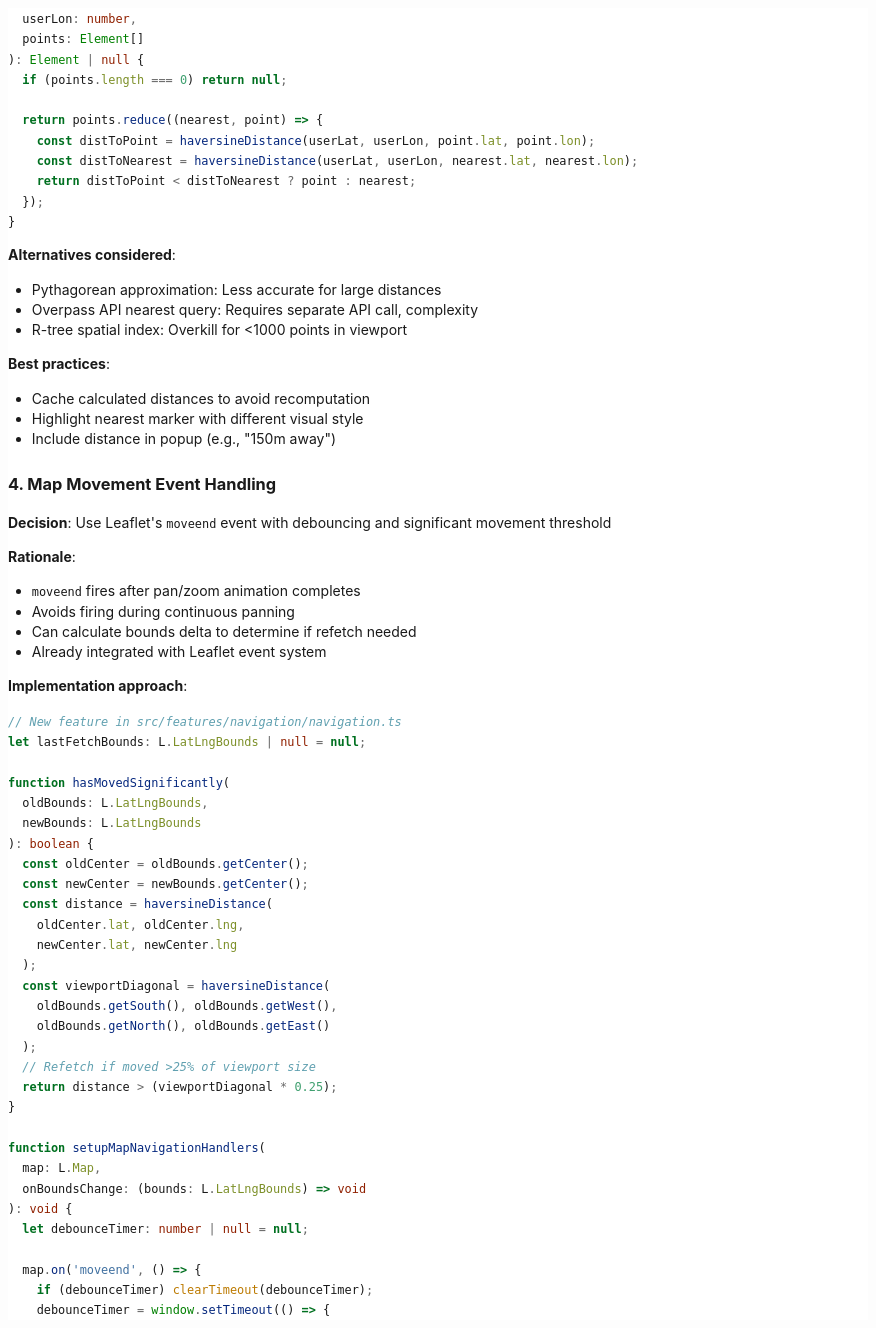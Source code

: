 ```typescript
  userLon: number, 
  points: Element[]
): Element | null {
  if (points.length === 0) return null;
  
  return points.reduce((nearest, point) => {
    const distToPoint = haversineDistance(userLat, userLon, point.lat, point.lon);
    const distToNearest = haversineDistance(userLat, userLon, nearest.lat, nearest.lon);
    return distToPoint < distToNearest ? point : nearest;
  });
}
```

**Alternatives considered**:
- Pythagorean approximation: Less accurate for large distances
- Overpass API nearest query: Requires separate API call, complexity
- R-tree spatial index: Overkill for <1000 points in viewport

**Best practices**:
- Cache calculated distances to avoid recomputation
- Highlight nearest marker with different visual style
- Include distance in popup (e.g., "150m away")

### 4. Map Movement Event Handling

**Decision**: Use Leaflet's `moveend` event with debouncing and significant movement threshold

**Rationale**:
- `moveend` fires after pan/zoom animation completes
- Avoids firing during continuous panning
- Can calculate bounds delta to determine if refetch needed
- Already integrated with Leaflet event system

**Implementation approach**:
```typescript
// New feature in src/features/navigation/navigation.ts
let lastFetchBounds: L.LatLngBounds | null = null;

function hasMovedSignificantly(
  oldBounds: L.LatLngBounds, 
  newBounds: L.LatLngBounds
): boolean {
  const oldCenter = oldBounds.getCenter();
  const newCenter = newBounds.getCenter();
  const distance = haversineDistance(
    oldCenter.lat, oldCenter.lng,
    newCenter.lat, newCenter.lng
  );
  const viewportDiagonal = haversineDistance(
    oldBounds.getSouth(), oldBounds.getWest(),
    oldBounds.getNorth(), oldBounds.getEast()
  );
  // Refetch if moved >25% of viewport size
  return distance > (viewportDiagonal * 0.25);
}

function setupMapNavigationHandlers(
  map: L.Map,
  onBoundsChange: (bounds: L.LatLngBounds) => void
): void {
  let debounceTimer: number | null = null;
  
  map.on('moveend', () => {
    if (debounceTimer) clearTimeout(debounceTimer);
    debounceTimer = window.setTimeout(() => {
```
